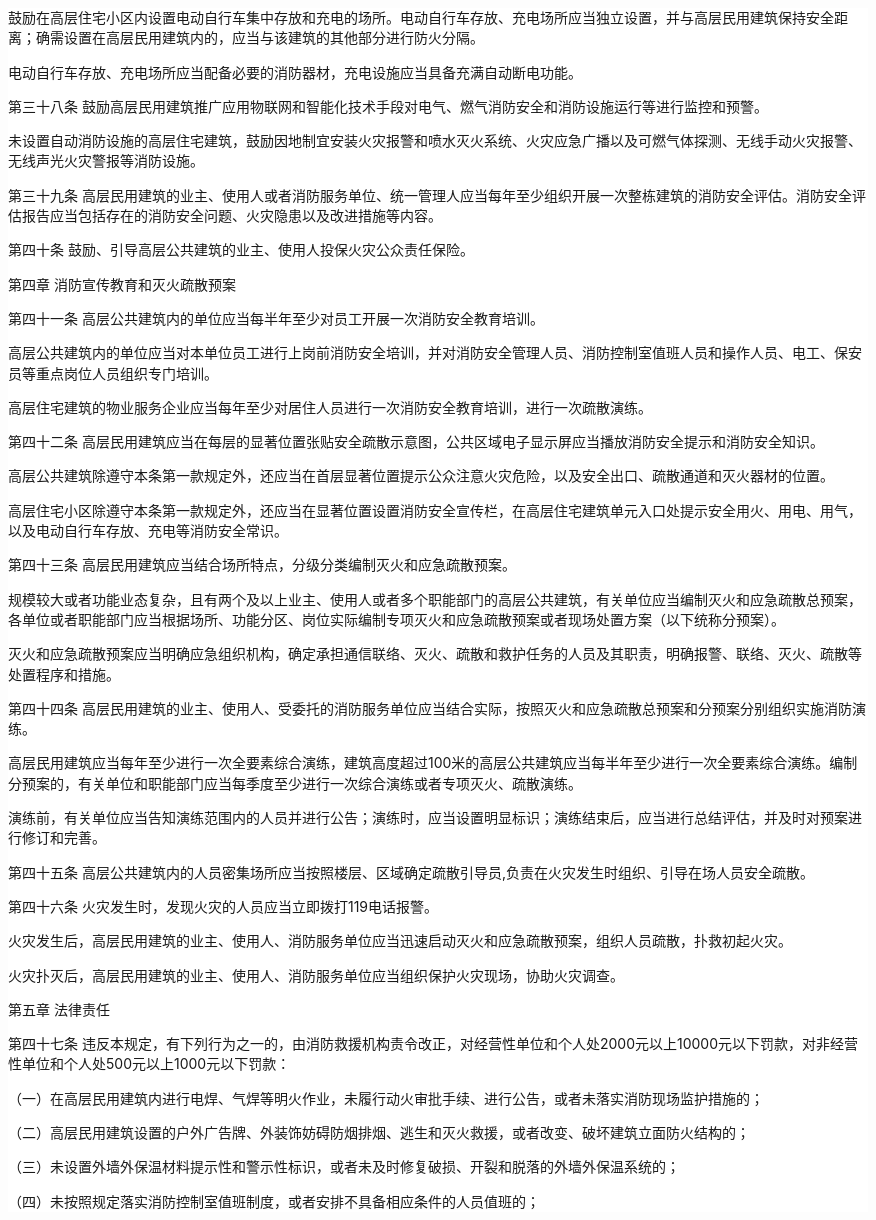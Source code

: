 鼓励在高层住宅小区内设置电动自行车集中存放和充电的场所。电动自行车存放、充电场所应当独立设置，并与高层民用建筑保持安全距离；确需设置在高层民用建筑内的，应当与该建筑的其他部分进行防火分隔。

电动自行车存放、充电场所应当配备必要的消防器材，充电设施应当具备充满自动断电功能。

第三十八条  鼓励高层民用建筑推广应用物联网和智能化技术手段对电气、燃气消防安全和消防设施运行等进行监控和预警。

未设置自动消防设施的高层住宅建筑，鼓励因地制宜安装火灾报警和喷水灭火系统、火灾应急广播以及可燃气体探测、无线手动火灾报警、无线声光火灾警报等消防设施。

第三十九条  高层民用建筑的业主、使用人或者消防服务单位、统一管理人应当每年至少组织开展一次整栋建筑的消防安全评估。消防安全评估报告应当包括存在的消防安全问题、火灾隐患以及改进措施等内容。

第四十条  鼓励、引导高层公共建筑的业主、使用人投保火灾公众责任保险。



第四章  消防宣传教育和灭火疏散预案



第四十一条  高层公共建筑内的单位应当每半年至少对员工开展一次消防安全教育培训。

高层公共建筑内的单位应当对本单位员工进行上岗前消防安全培训，并对消防安全管理人员、消防控制室值班人员和操作人员、电工、保安员等重点岗位人员组织专门培训。

高层住宅建筑的物业服务企业应当每年至少对居住人员进行一次消防安全教育培训，进行一次疏散演练。

第四十二条  高层民用建筑应当在每层的显著位置张贴安全疏散示意图，公共区域电子显示屏应当播放消防安全提示和消防安全知识。

高层公共建筑除遵守本条第一款规定外，还应当在首层显著位置提示公众注意火灾危险，以及安全出口、疏散通道和灭火器材的位置。

高层住宅小区除遵守本条第一款规定外，还应当在显著位置设置消防安全宣传栏，在高层住宅建筑单元入口处提示安全用火、用电、用气，以及电动自行车存放、充电等消防安全常识。

第四十三条  高层民用建筑应当结合场所特点，分级分类编制灭火和应急疏散预案。

规模较大或者功能业态复杂，且有两个及以上业主、使用人或者多个职能部门的高层公共建筑，有关单位应当编制灭火和应急疏散总预案，各单位或者职能部门应当根据场所、功能分区、岗位实际编制专项灭火和应急疏散预案或者现场处置方案（以下统称分预案）。

灭火和应急疏散预案应当明确应急组织机构，确定承担通信联络、灭火、疏散和救护任务的人员及其职责，明确报警、联络、灭火、疏散等处置程序和措施。

第四十四条  高层民用建筑的业主、使用人、受委托的消防服务单位应当结合实际，按照灭火和应急疏散总预案和分预案分别组织实施消防演练。

高层民用建筑应当每年至少进行一次全要素综合演练，建筑高度超过100米的高层公共建筑应当每半年至少进行一次全要素综合演练。编制分预案的，有关单位和职能部门应当每季度至少进行一次综合演练或者专项灭火、疏散演练。

演练前，有关单位应当告知演练范围内的人员并进行公告；演练时，应当设置明显标识；演练结束后，应当进行总结评估，并及时对预案进行修订和完善。

第四十五条  高层公共建筑内的人员密集场所应当按照楼层、区域确定疏散引导员,负责在火灾发生时组织、引导在场人员安全疏散。

第四十六条  火灾发生时，发现火灾的人员应当立即拨打119电话报警。

火灾发生后，高层民用建筑的业主、使用人、消防服务单位应当迅速启动灭火和应急疏散预案，组织人员疏散，扑救初起火灾。

火灾扑灭后，高层民用建筑的业主、使用人、消防服务单位应当组织保护火灾现场，协助火灾调查。



第五章  法律责任



第四十七条  违反本规定，有下列行为之一的，由消防救援机构责令改正，对经营性单位和个人处2000元以上10000元以下罚款，对非经营性单位和个人处500元以上1000元以下罚款：

（一）在高层民用建筑内进行电焊、气焊等明火作业，未履行动火审批手续、进行公告，或者未落实消防现场监护措施的；

（二）高层民用建筑设置的户外广告牌、外装饰妨碍防烟排烟、逃生和灭火救援，或者改变、破坏建筑立面防火结构的；

（三）未设置外墙外保温材料提示性和警示性标识，或者未及时修复破损、开裂和脱落的外墙外保温系统的；

（四）未按照规定落实消防控制室值班制度，或者安排不具备相应条件的人员值班的；
